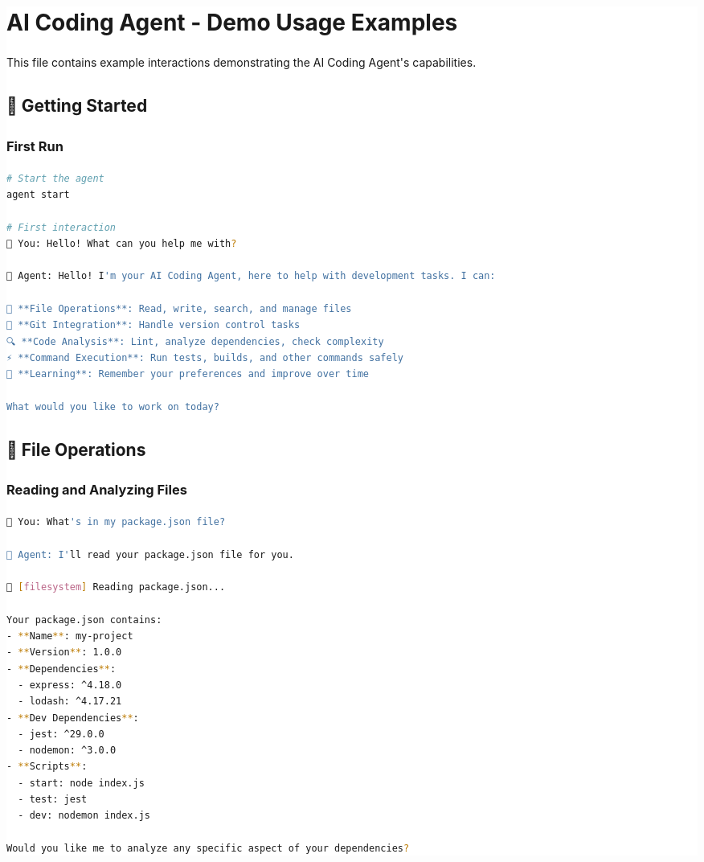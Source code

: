 # AI Coding Agent - Demo Usage Examples

This file contains example interactions demonstrating the AI Coding Agent's capabilities.

## 🚀 Getting Started

### First Run
```bash
# Start the agent
agent start

# First interaction
💬 You: Hello! What can you help me with?

🤖 Agent: Hello! I'm your AI Coding Agent, here to help with development tasks. I can:

📁 **File Operations**: Read, write, search, and manage files
🔧 **Git Integration**: Handle version control tasks
🔍 **Code Analysis**: Lint, analyze dependencies, check complexity
⚡ **Command Execution**: Run tests, builds, and other commands safely
🧠 **Learning**: Remember your preferences and improve over time

What would you like to work on today?
```

## 📁 File Operations

### Reading and Analyzing Files
```bash
💬 You: What's in my package.json file?

🤖 Agent: I'll read your package.json file for you.

🔧 [filesystem] Reading package.json...

Your package.json contains:
- **Name**: my-project
- **Version**: 1.0.0
- **Dependencies**: 
  - express: ^4.18.0
  - lodash: ^4.17.21
- **Dev Dependencies**:
  - jest: ^29.0.0
  - nodemon: ^3.0.0
- **Scripts**:
  - start: node index.js
  - test: jest
  - dev: nodemon index.js

Would you like me to analyze any specific aspect of your dependencies?
```
